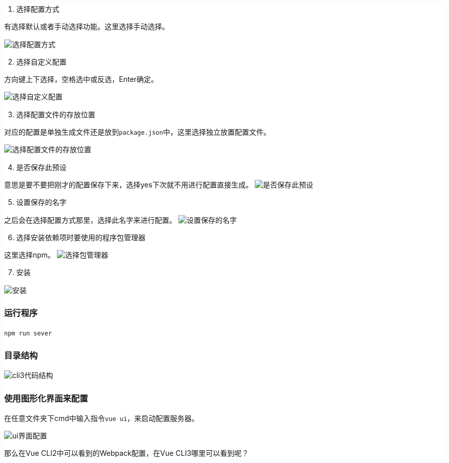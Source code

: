 1. 选择配置方式

有选择默认或者手动选择功能。这里选择手动选择。

<img class="medium" :src="$withBase('/frontend/frame/vue/16_Vue-CLI/10_选择配置方式.png')" alt="选择配置方式">

2. 选择自定义配置

方向键上下选择，空格选中或反选，Enter确定。

<img class="medium" :src="$withBase('/frontend/frame/vue/16_Vue-CLI/11_选择自定义配置.png')" alt="选择自定义配置">

3. 选择配置文件的存放位置

对应的配置是单独生成文件还是放到`package.json`中，这里选择独立放置配置文件。

<img class="medium" :src="$withBase('/frontend/frame/vue/16_Vue-CLI/12_选择配置文件的存放位置.png')" alt="选择配置文件的存放位置">

4. 是否保存此预设

意思是要不要把刚才的配置保存下来，选择yes下次就不用进行配置直接生成。
<img class="medium" :src="$withBase('/frontend/frame/vue/16_Vue-CLI/13_是否保存此预设.png')" alt="是否保存此预设">

5. 设置保存的名字

之后会在选择配置方式那里，选择此名字来进行配置。
<img class="medium" :src="$withBase('/frontend/frame/vue/16_Vue-CLI/14_设置保存的名字.png')" alt="设置保存的名字">

6. 选择安装依赖项时要使用的程序包管理器

这里选择npm。
<img class="medium" :src="$withBase('/frontend/frame/vue/16_Vue-CLI/15_选择包管理器.png')" alt="选择包管理器">

7. 安装
<img class="medium" :src="$withBase('/frontend/frame/vue/16_Vue-CLI/16_安装.png')" alt="安装">

### 运行程序

```
npm run sever
```

### 目录结构

<img class="medium" :src="$withBase('/frontend/frame/vue/16_Vue-CLI/17_cli3代码结构.png')" alt="cli3代码结构">


### 使用图形化界面来配置

在任意文件夹下cmd中输入指令`vue ui`，来启动配置服务器。

<img class="medium" :src="$withBase('/frontend/frame/vue/16_Vue-CLI/18_ui界面配置.png')" alt="ui界面配置">

那么在Vue CLI2中可以看到的Webpack配置，在Vue CLI3哪里可以看到呢？
